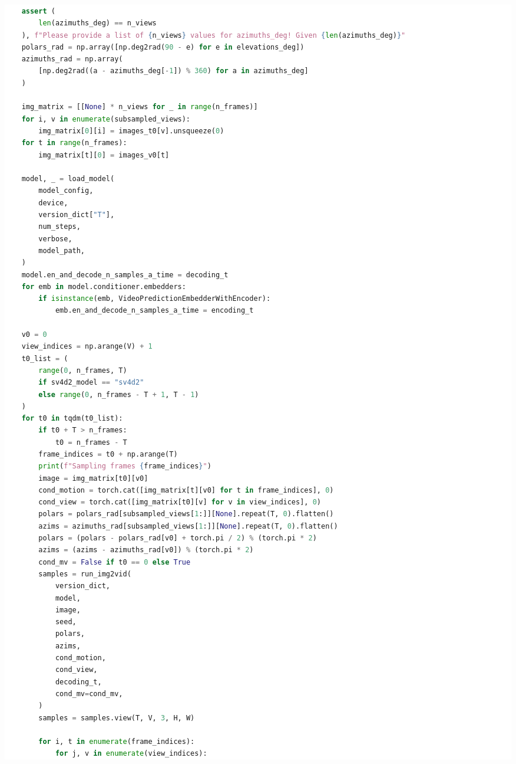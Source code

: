 ```python
    assert (
        len(azimuths_deg) == n_views
    ), f"Please provide a list of {n_views} values for azimuths_deg! Given {len(azimuths_deg)}"
    polars_rad = np.array([np.deg2rad(90 - e) for e in elevations_deg])
    azimuths_rad = np.array(
        [np.deg2rad((a - azimuths_deg[-1]) % 360) for a in azimuths_deg]
    )

    img_matrix = [[None] * n_views for _ in range(n_frames)]
    for i, v in enumerate(subsampled_views):
        img_matrix[0][i] = images_t0[v].unsqueeze(0)
    for t in range(n_frames):
        img_matrix[t][0] = images_v0[t]

    model, _ = load_model(
        model_config,
        device,
        version_dict["T"],
        num_steps,
        verbose,
        model_path,
    )
    model.en_and_decode_n_samples_a_time = decoding_t
    for emb in model.conditioner.embedders:
        if isinstance(emb, VideoPredictionEmbedderWithEncoder):
            emb.en_and_decode_n_samples_a_time = encoding_t

    v0 = 0
    view_indices = np.arange(V) + 1
    t0_list = (
        range(0, n_frames, T)
        if sv4d2_model == "sv4d2"
        else range(0, n_frames - T + 1, T - 1)
    )
    for t0 in tqdm(t0_list):
        if t0 + T > n_frames:
            t0 = n_frames - T
        frame_indices = t0 + np.arange(T)
        print(f"Sampling frames {frame_indices}")
        image = img_matrix[t0][v0]
        cond_motion = torch.cat([img_matrix[t][v0] for t in frame_indices], 0)
        cond_view = torch.cat([img_matrix[t0][v] for v in view_indices], 0)
        polars = polars_rad[subsampled_views[1:]][None].repeat(T, 0).flatten()
        azims = azimuths_rad[subsampled_views[1:]][None].repeat(T, 0).flatten()
        polars = (polars - polars_rad[v0] + torch.pi / 2) % (torch.pi * 2)
        azims = (azims - azimuths_rad[v0]) % (torch.pi * 2)
        cond_mv = False if t0 == 0 else True
        samples = run_img2vid(
            version_dict,
            model,
            image,
            seed,
            polars,
            azims,
            cond_motion,
            cond_view,
            decoding_t,
            cond_mv=cond_mv,
        )
        samples = samples.view(T, V, 3, H, W)

        for i, t in enumerate(frame_indices):
            for j, v in enumerate(view_indices):
```